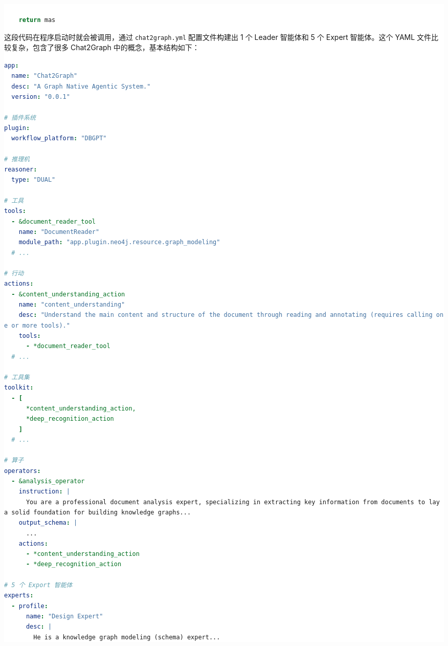 ```python

    return mas
```

这段代码在程序启动时就会被调用，通过 `chat2graph.yml` 配置文件构建出 1 个 Leader 智能体和 5 个 Expert 智能体。这个 YAML 文件比较复杂，包含了很多 Chat2Graph 中的概念，基本结构如下：

```yaml
app:
  name: "Chat2Graph"
  desc: "A Graph Native Agentic System."
  version: "0.0.1"

# 插件系统
plugin:
  workflow_platform: "DBGPT"

# 推理机
reasoner:
  type: "DUAL"

# 工具
tools:
  - &document_reader_tool
    name: "DocumentReader"
    module_path: "app.plugin.neo4j.resource.graph_modeling"
  # ...

# 行动
actions:
  - &content_understanding_action
    name: "content_understanding"
    desc: "Understand the main content and structure of the document through reading and annotating (requires calling one or more tools)."
    tools:
      - *document_reader_tool
  # ...

# 工具集
toolkit:
  - [
      *content_understanding_action,
      *deep_recognition_action
    ]
  # ...

# 算子
operators:
  - &analysis_operator
    instruction: |
      You are a professional document analysis expert, specializing in extracting key information from documents to lay a solid foundation for building knowledge graphs...
    output_schema: |
      ...
    actions:
      - *content_understanding_action
      - *deep_recognition_action

# 5 个 Export 智能体
experts:
  - profile:
      name: "Design Expert"
      desc: |
        He is a knowledge graph modeling (schema) expert...
```